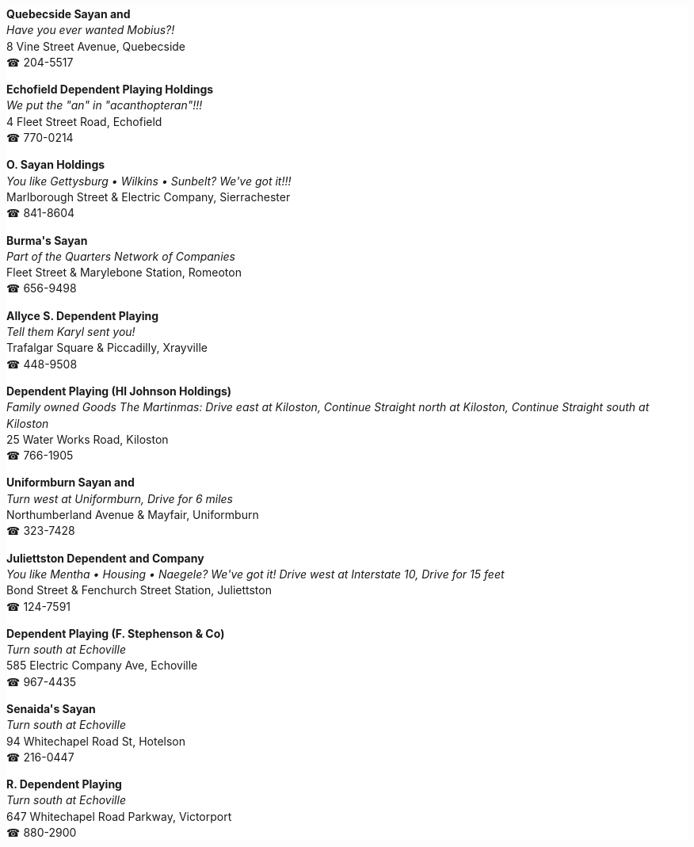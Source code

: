 **Quebecside Sayan and**  
_Have you ever wanted Mobius?!_  
8 Vine Street Avenue, Quebecside  
☎ 204-5517

**Echofield Dependent Playing Holdings**  
_We put the "an" in "acanthopteran"!!!_  
4 Fleet Street Road, Echofield  
☎ 770-0214

**O. Sayan Holdings**  
_You like Gettysburg • Wilkins • Sunbelt? We've got it!!!_  
Marlborough Street & Electric Company, Sierrachester  
☎ 841-8604

**Burma's Sayan**  
_Part of the Quarters Network of Companies_  
Fleet Street & Marylebone Station, Romeoton  
☎ 656-9498

**Allyce S. Dependent Playing**  
_Tell them Karyl sent you!_  
Trafalgar Square & Piccadilly, Xrayville  
☎ 448-9508

**Dependent Playing (Hl Johnson Holdings)**  
_Family owned Goods 
The Martinmas: Drive east at Kiloston, Continue Straight north at Kiloston, Continue Straight south at Kiloston_  
25 Water Works Road, Kiloston  
☎ 766-1905

**Uniformburn Sayan and**  
_Turn west at Uniformburn, Drive for 6 miles_  
Northumberland Avenue & Mayfair, Uniformburn  
☎ 323-7428

**Juliettston Dependent and Company**  
_You like Mentha • Housing • Naegele? We've got it! 
Drive west at Interstate 10, Drive for 15 feet_  
Bond Street & Fenchurch Street Station, Juliettston  
☎ 124-7591

**Dependent Playing (F. Stephenson & Co)**  
_Turn south at Echoville_  
585 Electric Company Ave, Echoville  
☎ 967-4435

**Senaida's Sayan**  
_Turn south at Echoville_  
94 Whitechapel Road St, Hotelson  
☎ 216-0447

**R. Dependent Playing**  
_Turn south at Echoville_  
647 Whitechapel Road Parkway, Victorport  
☎ 880-2900
